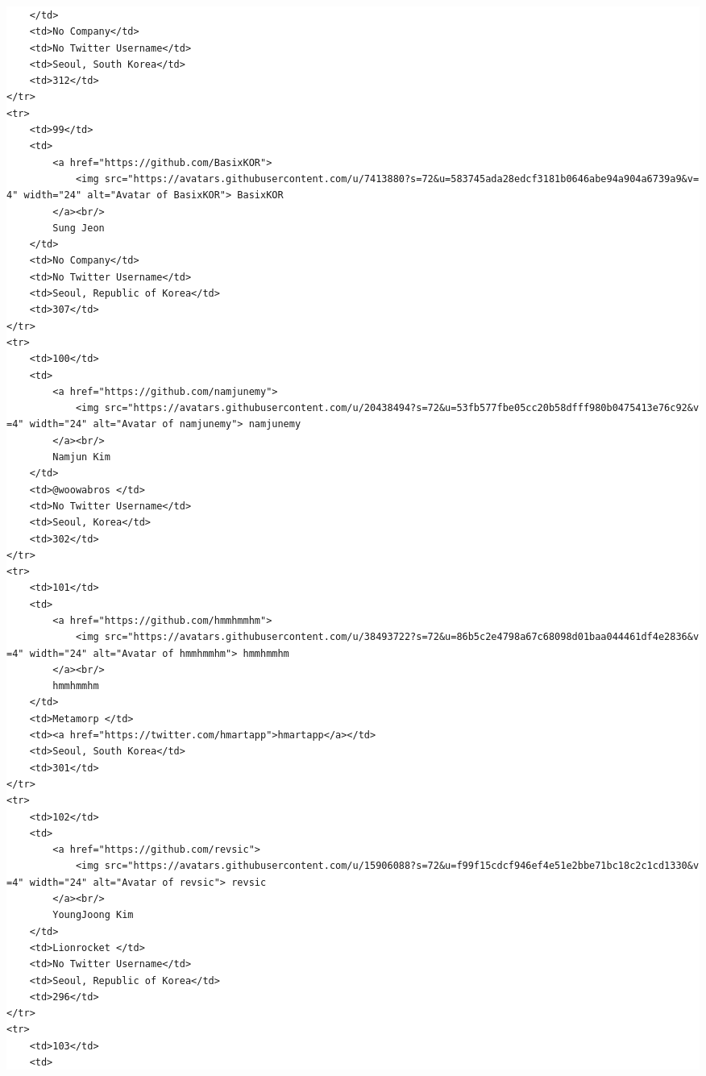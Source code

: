 		</td>
		<td>No Company</td>
		<td>No Twitter Username</td>
		<td>Seoul, South Korea</td>
		<td>312</td>
	</tr>
	<tr>
		<td>99</td>
		<td>
			<a href="https://github.com/BasixKOR">
				<img src="https://avatars.githubusercontent.com/u/7413880?s=72&u=583745ada28edcf3181b0646abe94a904a6739a9&v=4" width="24" alt="Avatar of BasixKOR"> BasixKOR
			</a><br/>
			Sung Jeon
		</td>
		<td>No Company</td>
		<td>No Twitter Username</td>
		<td>Seoul, Republic of Korea</td>
		<td>307</td>
	</tr>
	<tr>
		<td>100</td>
		<td>
			<a href="https://github.com/namjunemy">
				<img src="https://avatars.githubusercontent.com/u/20438494?s=72&u=53fb577fbe05cc20b58dfff980b0475413e76c92&v=4" width="24" alt="Avatar of namjunemy"> namjunemy
			</a><br/>
			Namjun Kim
		</td>
		<td>@woowabros </td>
		<td>No Twitter Username</td>
		<td>Seoul, Korea</td>
		<td>302</td>
	</tr>
	<tr>
		<td>101</td>
		<td>
			<a href="https://github.com/hmmhmmhm">
				<img src="https://avatars.githubusercontent.com/u/38493722?s=72&u=86b5c2e4798a67c68098d01baa044461df4e2836&v=4" width="24" alt="Avatar of hmmhmmhm"> hmmhmmhm
			</a><br/>
			hmmhmmhm
		</td>
		<td>Metamorp </td>
		<td><a href="https://twitter.com/hmartapp">hmartapp</a></td>
		<td>Seoul, South Korea</td>
		<td>301</td>
	</tr>
	<tr>
		<td>102</td>
		<td>
			<a href="https://github.com/revsic">
				<img src="https://avatars.githubusercontent.com/u/15906088?s=72&u=f99f15cdcf946ef4e51e2bbe71bc18c2c1cd1330&v=4" width="24" alt="Avatar of revsic"> revsic
			</a><br/>
			YoungJoong Kim
		</td>
		<td>Lionrocket </td>
		<td>No Twitter Username</td>
		<td>Seoul, Republic of Korea</td>
		<td>296</td>
	</tr>
	<tr>
		<td>103</td>
		<td>